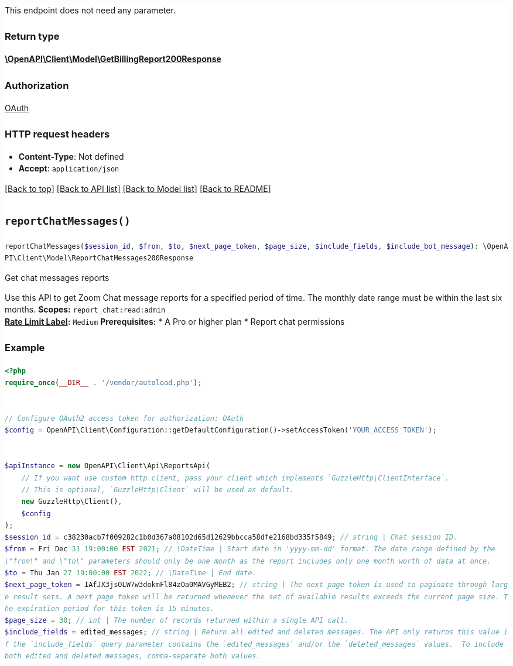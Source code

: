 This endpoint does not need any parameter.

### Return type

[**\OpenAPI\Client\Model\GetBillingReport200Response**](../Model/GetBillingReport200Response.md)

### Authorization

[OAuth](../../README.md#OAuth)

### HTTP request headers

- **Content-Type**: Not defined
- **Accept**: `application/json`

[[Back to top]](#) [[Back to API list]](../../README.md#endpoints)
[[Back to Model list]](../../README.md#models)
[[Back to README]](../../README.md)

## `reportChatMessages()`

```php
reportChatMessages($session_id, $from, $to, $next_page_token, $page_size, $include_fields, $include_bot_message): \OpenAPI\Client\Model\ReportChatMessages200Response
```

Get chat messages reports

Use this API to get Zoom Chat message reports for a specified period of time. The monthly date range must be within the last six months.  **Scopes:** `report_chat:read:admin`<br>**[Rate Limit Label](https://marketplace.zoom.us/docs/api-reference/rate-limits#rate-limits):** `Medium`  **Prerequisites:**  * A Pro or higher plan  * Report chat permissions

### Example

```php
<?php
require_once(__DIR__ . '/vendor/autoload.php');


// Configure OAuth2 access token for authorization: OAuth
$config = OpenAPI\Client\Configuration::getDefaultConfiguration()->setAccessToken('YOUR_ACCESS_TOKEN');


$apiInstance = new OpenAPI\Client\Api\ReportsApi(
    // If you want use custom http client, pass your client which implements `GuzzleHttp\ClientInterface`.
    // This is optional, `GuzzleHttp\Client` will be used as default.
    new GuzzleHttp\Client(),
    $config
);
$session_id = c38230acb7f009282c1b0d367a08102d65d12629bbcca58dfe2168bd335f5849; // string | Chat session ID.
$from = Fri Dec 31 19:00:00 EST 2021; // \DateTime | Start date in 'yyyy-mm-dd' format. The date range defined by the \"from\" and \"to\" parameters should only be one month as the report includes only one month worth of data at once.
$to = Thu Jan 27 19:00:00 EST 2022; // \DateTime | End date.
$next_page_token = IAfJX3jsOLW7w3dokmFl84zOa0MAVGyMEB2; // string | The next page token is used to paginate through large result sets. A next page token will be returned whenever the set of available results exceeds the current page size. The expiration period for this token is 15 minutes.
$page_size = 30; // int | The number of records returned within a single API call.
$include_fields = edited_messages; // string | Return all edited and deleted messages. The API only returns this value if the `include_fields` query parameter contains the `edited_messages` and/or the `deleted_messages` values.  To include both edited and deleted messages, comma-separate both values.
```